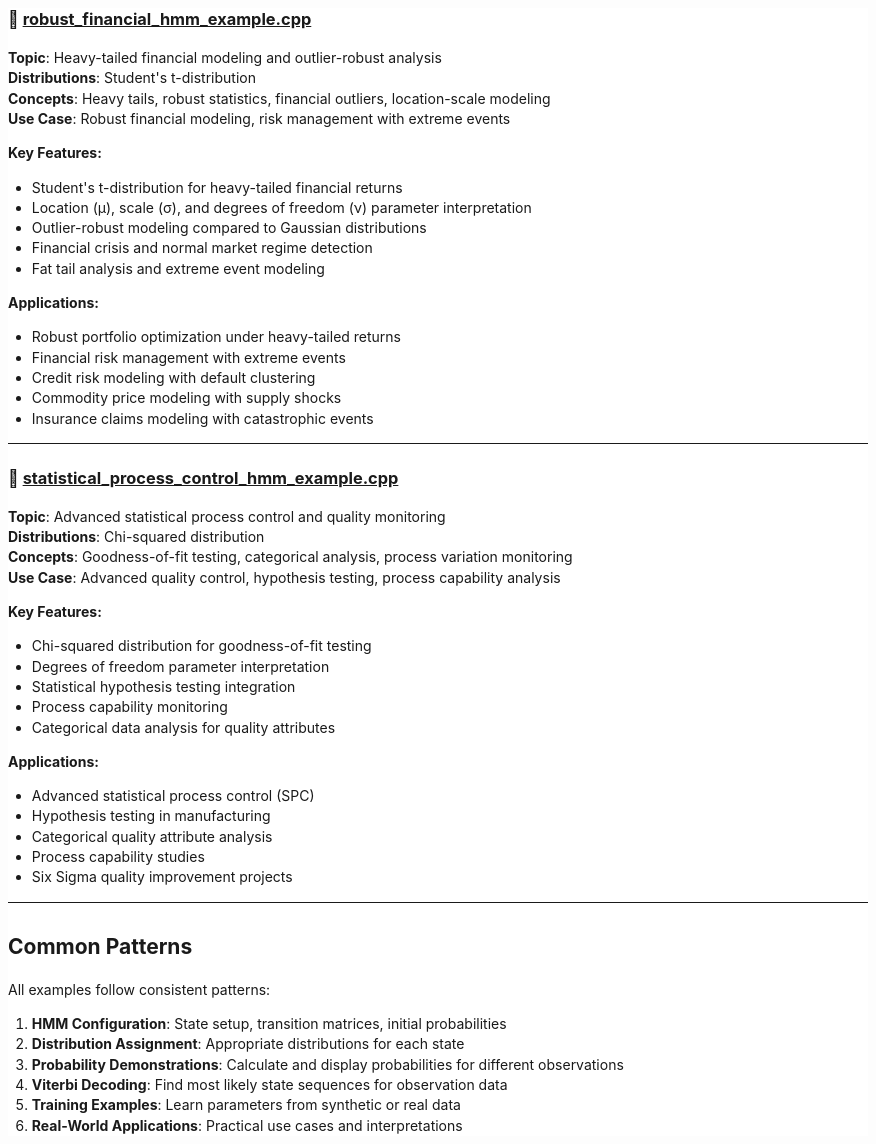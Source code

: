 
### 💪 [robust_financial_hmm_example.cpp](robust_financial_hmm_example.cpp)
**Topic**: Heavy-tailed financial modeling and outlier-robust analysis  
**Distributions**: Student's t-distribution  
**Concepts**: Heavy tails, robust statistics, financial outliers, location-scale modeling  
**Use Case**: Robust financial modeling, risk management with extreme events  

**Key Features:**
- Student's t-distribution for heavy-tailed financial returns
- Location (μ), scale (σ), and degrees of freedom (ν) parameter interpretation
- Outlier-robust modeling compared to Gaussian distributions
- Financial crisis and normal market regime detection
- Fat tail analysis and extreme event modeling

**Applications:**
- Robust portfolio optimization under heavy-tailed returns
- Financial risk management with extreme events
- Credit risk modeling with default clustering
- Commodity price modeling with supply shocks
- Insurance claims modeling with catastrophic events

---

### 🔬 [statistical_process_control_hmm_example.cpp](statistical_process_control_hmm_example.cpp)
**Topic**: Advanced statistical process control and quality monitoring  
**Distributions**: Chi-squared distribution  
**Concepts**: Goodness-of-fit testing, categorical analysis, process variation monitoring  
**Use Case**: Advanced quality control, hypothesis testing, process capability analysis  

**Key Features:**
- Chi-squared distribution for goodness-of-fit testing
- Degrees of freedom parameter interpretation
- Statistical hypothesis testing integration
- Process capability monitoring
- Categorical data analysis for quality attributes

**Applications:**
- Advanced statistical process control (SPC)
- Hypothesis testing in manufacturing
- Categorical quality attribute analysis
- Process capability studies
- Six Sigma quality improvement projects

---

## Common Patterns

All examples follow consistent patterns:

1. **HMM Configuration**: State setup, transition matrices, initial probabilities
2. **Distribution Assignment**: Appropriate distributions for each state
3. **Probability Demonstrations**: Calculate and display probabilities for different observations
4. **Viterbi Decoding**: Find most likely state sequences for observation data
5. **Training Examples**: Learn parameters from synthetic or real data
6. **Real-World Applications**: Practical use cases and interpretations
